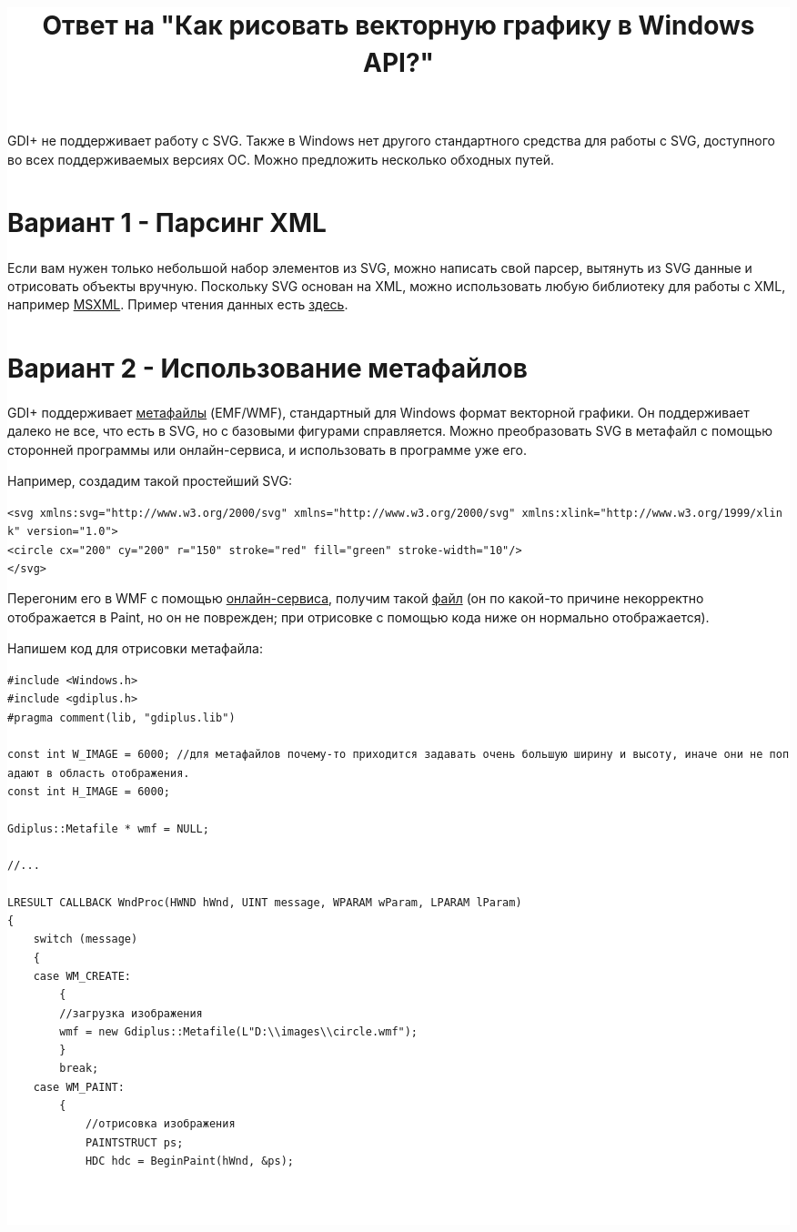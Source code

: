 ﻿---
title: "Ответ на \"Как рисовать векторную графику в Windows API?\""
se.owner.user_id: 240512
se.owner.display_name: "MSDN.WhiteKnight"
se.owner.link: "https://ru.stackoverflow.com/users/240512/msdn-whiteknight"
se.answer_id: 886630
se.question_id: 883318
se.post_type: answer
se.is_accepted: True
---
<p>GDI+ не поддерживает работу с SVG. Также в Windows нет другого стандартного средства для работы с SVG, доступного во всех поддерживаемых версиях ОС. Можно предложить несколько обходных путей.</p>
<h1>Вариант 1 - Парсинг XML</h1>
<p>Если вам нужен только небольшой набор элементов из SVG, можно написать свой парсер, вытянуть из SVG данные и отрисовать объекты вручную. Поскольку SVG основан на XML, можно использовать любую библиотеку для работы с XML, например <a href="https://docs.microsoft.com/en-us/previous-versions/windows/desktop/ms763742(v%3dvs.85)" rel="nofollow noreferrer">MSXML</a>. Пример чтения данных есть <a href="https://docs.microsoft.com/en-us/previous-versions/windows/desktop/ms767594%28v%3dvs.85%29" rel="nofollow noreferrer">здесь</a>.</p>
<h1>Вариант 2 - Использование метафайлов</h1>
<p>GDI+ поддерживает <a href="https://docs.microsoft.com/ru-ru/dotnet/framework/winforms/advanced/metafiles-in-gdi" rel="nofollow noreferrer">метафайлы</a> (EMF/WMF), стандартный для Windows формат векторной графики. Он поддерживает далеко не все, что есть в SVG, но с базовыми фигурами справляется. Можно преобразовать SVG в метафайл с помощью сторонней программы или онлайн-сервиса, и использовать в программе уже его.</p>
<p>Например, создадим такой простейший SVG:</p>

<pre><code>&lt;svg xmlns:svg=&quot;http://www.w3.org/2000/svg&quot; xmlns=&quot;http://www.w3.org/2000/svg&quot; xmlns:xlink=&quot;http://www.w3.org/1999/xlink&quot; version=&quot;1.0&quot;&gt;
&lt;circle cx=&quot;200&quot; cy=&quot;200&quot; r=&quot;150&quot; stroke=&quot;red&quot; fill=&quot;green&quot; stroke-width=&quot;10&quot;/&gt;
&lt;/svg&gt;
</code></pre>
<p>Перегоним его в WMF с помощью <a href="https://cloudconvert.com/svg-to-emf" rel="nofollow noreferrer">онлайн-сервиса</a>, получим такой <a href="https://yadi.sk/d/-p1JyS-5kzYhvw" rel="nofollow noreferrer">файл</a> (он по какой-то причине некорректно отображается в Paint, но он не поврежден; при отрисовке с помощью кода ниже он нормально отображается).</p>
<p>Напишем код для отрисовки метафайла:</p>

<pre><code>#include &lt;Windows.h&gt;
#include &lt;gdiplus.h&gt;
#pragma comment(lib, &quot;gdiplus.lib&quot;)

const int W_IMAGE = 6000; //для метафайлов почему-то приходится задавать очень большую ширину и высоту, иначе они не попадают в область отображения.
const int H_IMAGE = 6000;

Gdiplus::Metafile * wmf = NULL;

//...

LRESULT CALLBACK WndProc(HWND hWnd, UINT message, WPARAM wParam, LPARAM lParam)
{
    switch (message)
    {
    case WM_CREATE:
        {
        //загрузка изображения
        wmf = new Gdiplus::Metafile(L&quot;D:\\images\\circle.wmf&quot;);
        }
        break;
    case WM_PAINT:
        {
            //отрисовка изображения
            PAINTSTRUCT ps;
            HDC hdc = BeginPaint(hWnd, &amp;ps);